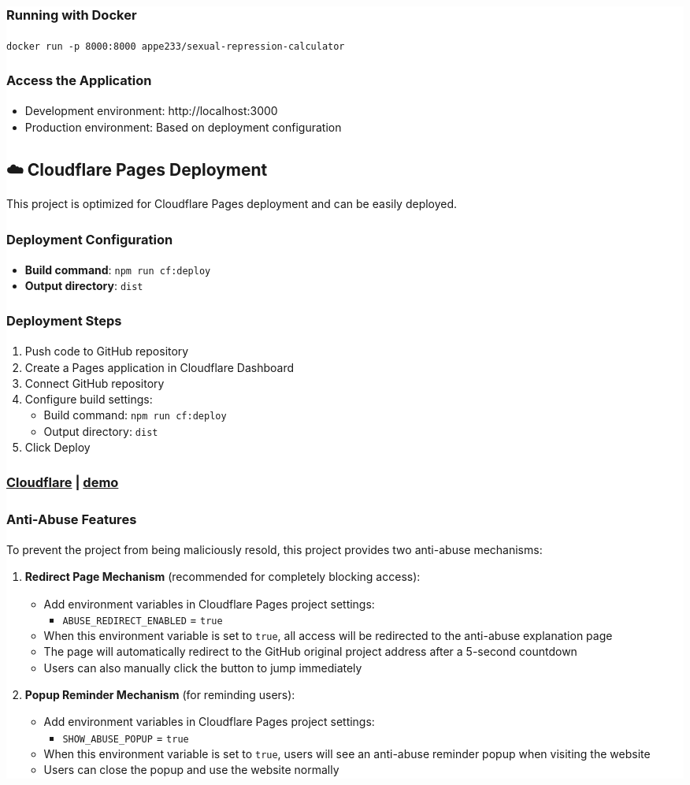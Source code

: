 ### Running with Docker

```
docker run -p 8000:8000 appe233/sexual-repression-calculator
```

### Access the Application

- Development environment: http://localhost:3000
- Production environment: Based on deployment configuration

## ☁️ Cloudflare Pages Deployment

This project is optimized for Cloudflare Pages deployment and can be easily deployed.

### Deployment Configuration

- **Build command**: `npm run cf:deploy`
- **Output directory**: `dist`

### Deployment Steps

1. Push code to GitHub repository
2. Create a Pages application in Cloudflare Dashboard
3. Connect GitHub repository
4. Configure build settings:
   - Build command: `npm run cf:deploy`
   - Output directory: `dist`
5. Click Deploy

### [Cloudflare](https://dash.cloudflare.com/) | [demo](https://sextest.banlan.qzz.io/)

### Anti-Abuse Features

To prevent the project from being maliciously resold, this project provides two anti-abuse mechanisms:

1. **Redirect Page Mechanism** (recommended for completely blocking access):
   - Add environment variables in Cloudflare Pages project settings:
     - `ABUSE_REDIRECT_ENABLED` = `true`
   - When this environment variable is set to `true`, all access will be redirected to the anti-abuse explanation page
   - The page will automatically redirect to the GitHub original project address after a 5-second countdown
   - Users can also manually click the button to jump immediately

2. **Popup Reminder Mechanism** (for reminding users):
   - Add environment variables in Cloudflare Pages project settings:
     - `SHOW_ABUSE_POPUP` = `true`
   - When this environment variable is set to `true`, users will see an anti-abuse reminder popup when visiting the website
   - Users can close the popup and use the website normally
